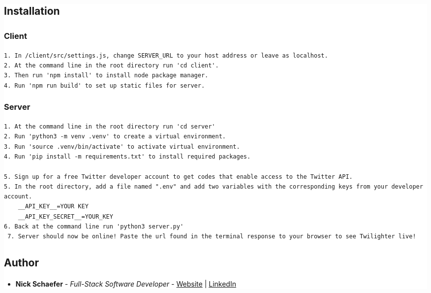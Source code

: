## Installation

### Client

    1. In /client/src/settings.js, change SERVER_URL to your host address or leave as localhost.
    2. At the command line in the root directory run 'cd client'.
    3. Then run 'npm install' to install node package manager.
    4. Run 'npm run build' to set up static files for server.

### Server

    1. At the command line in the root directory run 'cd server'
    2. Run 'python3 -m venv .venv' to create a virtual environment.
    3. Run 'source .venv/bin/activate' to activate virtual environment.
    4. Run 'pip install -m requirements.txt' to install required packages.

    5. Sign up for a free Twitter developer account to get codes that enable access to the Twitter API.
    5. In the root directory, add a file named ".env" and add two variables with the corresponding keys from your developer account.
    	__API_KEY__=YOUR KEY
    	__API_KEY_SECRET__=YOUR_KEY
    6. Back at the command line run 'python3 server.py'
     7. Server should now be online! Paste the url found in the terminal response to your browser to see Twilighter live!

## Author

-  **Nick Schaefer** - _Full-Stack Software Developer_ - [Website](https://www.nschaefer.com/) | [LinkedIn](https://www.linkedin.com/in/nick-n-schaefer)
